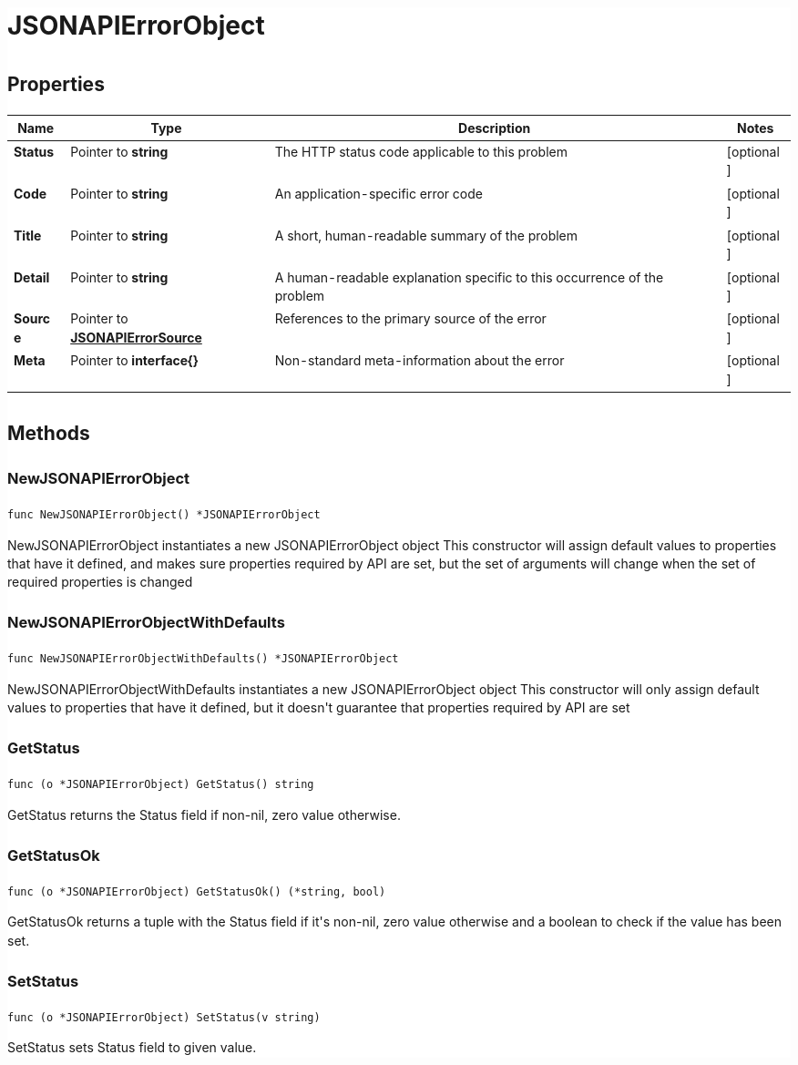 # JSONAPIErrorObject

## Properties

Name | Type | Description | Notes
------------ | ------------- | ------------- | -------------
**Status** | Pointer to **string** | The HTTP status code applicable to this problem | [optional] 
**Code** | Pointer to **string** | An application-specific error code | [optional] 
**Title** | Pointer to **string** | A short, human-readable summary of the problem | [optional] 
**Detail** | Pointer to **string** | A human-readable explanation specific to this occurrence of the problem | [optional] 
**Source** | Pointer to [**JSONAPIErrorSource**](JSONAPIErrorSource.md) | References to the primary source of the error | [optional] 
**Meta** | Pointer to **interface{}** | Non-standard meta-information about the error | [optional] 

## Methods

### NewJSONAPIErrorObject

`func NewJSONAPIErrorObject() *JSONAPIErrorObject`

NewJSONAPIErrorObject instantiates a new JSONAPIErrorObject object
This constructor will assign default values to properties that have it defined,
and makes sure properties required by API are set, but the set of arguments
will change when the set of required properties is changed

### NewJSONAPIErrorObjectWithDefaults

`func NewJSONAPIErrorObjectWithDefaults() *JSONAPIErrorObject`

NewJSONAPIErrorObjectWithDefaults instantiates a new JSONAPIErrorObject object
This constructor will only assign default values to properties that have it defined,
but it doesn't guarantee that properties required by API are set

### GetStatus

`func (o *JSONAPIErrorObject) GetStatus() string`

GetStatus returns the Status field if non-nil, zero value otherwise.

### GetStatusOk

`func (o *JSONAPIErrorObject) GetStatusOk() (*string, bool)`

GetStatusOk returns a tuple with the Status field if it's non-nil, zero value otherwise
and a boolean to check if the value has been set.

### SetStatus

`func (o *JSONAPIErrorObject) SetStatus(v string)`

SetStatus sets Status field to given value.
